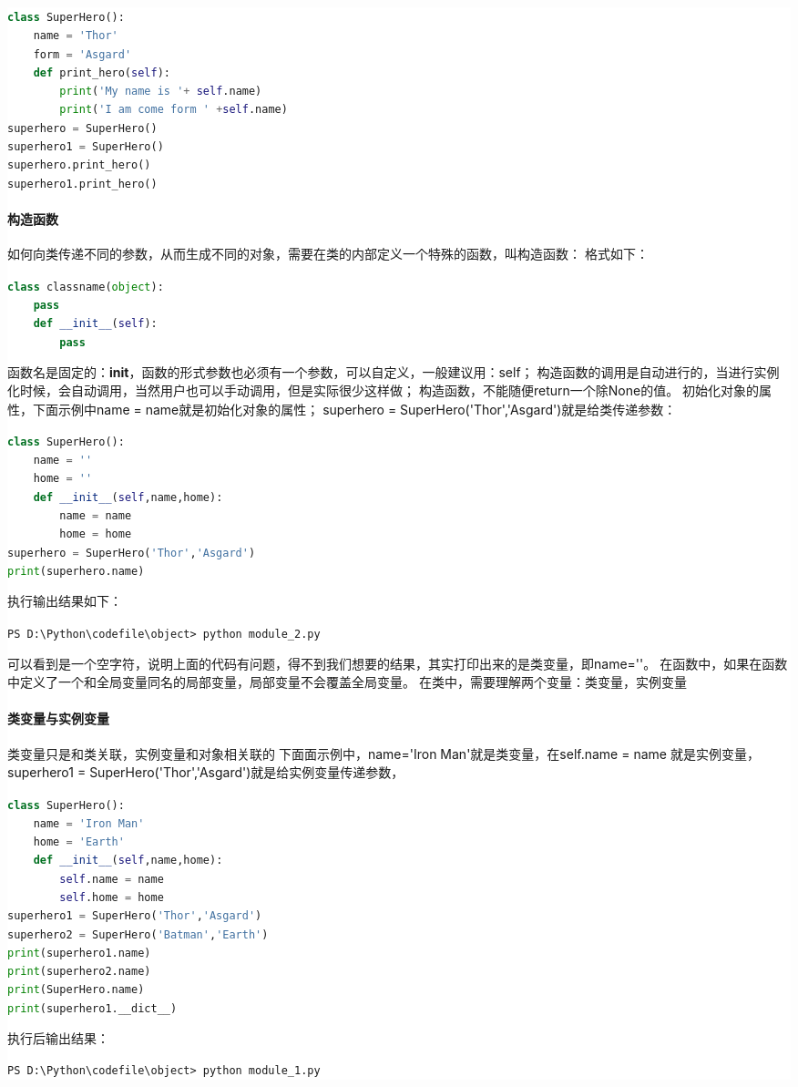 ```python
class SuperHero():
    name = 'Thor'
    form = 'Asgard'
    def print_hero(self):
        print('My name is '+ self.name)
        print('I am come form ' +self.name)
superhero = SuperHero()
superhero1 = SuperHero()
superhero.print_hero()
superhero1.print_hero()
```
#### 构造函数
如何向类传递不同的参数，从而生成不同的对象，需要在类的内部定义一个特殊的函数，叫构造函数：
格式如下：
```python
class classname(object):
    pass
    def __init__(self):
        pass
```
函数名是固定的：__init__，函数的形式参数也必须有一个参数，可以自定义，一般建议用：self；
构造函数的调用是自动进行的，当进行实例化时候，会自动调用，当然用户也可以手动调用，但是实际很少这样做；
构造函数，不能随便return一个除None的值。
初始化对象的属性，下面示例中name = name就是初始化对象的属性；
superhero = SuperHero('Thor','Asgard')就是给类传递参数：
```python
class SuperHero():
    name = ''
    home = ''
    def __init__(self,name,home):
        name = name
        home = home
superhero = SuperHero('Thor','Asgard')
print(superhero.name)
```
执行输出结果如下：
```shell
PS D:\Python\codefile\object> python module_2.py

```
可以看到是一个空字符，说明上面的代码有问题，得不到我们想要的结果，其实打印出来的是类变量，即name=''。
在函数中，如果在函数中定义了一个和全局变量同名的局部变量，局部变量不会覆盖全局变量。
在类中，需要理解两个变量：类变量，实例变量
#### 类变量与实例变量
类变量只是和类关联，实例变量和对象相关联的
下面面示例中，name='Iron Man'就是类变量，在self.name = name 就是实例变量，superhero1 = SuperHero('Thor','Asgard')就是给实例变量传递参数，
```python
class SuperHero():
    name = 'Iron Man'
    home = 'Earth'
    def __init__(self,name,home):
        self.name = name
        self.home = home
superhero1 = SuperHero('Thor','Asgard')
superhero2 = SuperHero('Batman','Earth')
print(superhero1.name)
print(superhero2.name)
print(SuperHero.name)
print(superhero1.__dict__)
```
执行后输出结果：
```shell
PS D:\Python\codefile\object> python module_1.py
```